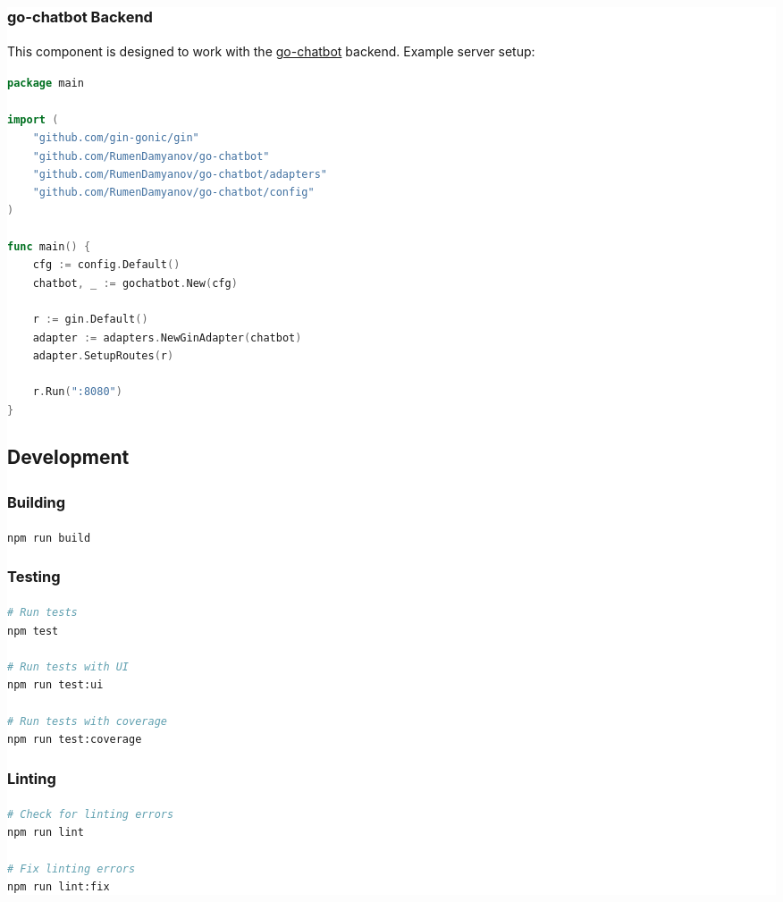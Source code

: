### go-chatbot Backend

This component is designed to work with the [go-chatbot](https://github.com/RumenDamyanov/go-chatbot) backend. Example server setup:

```go
package main

import (
    "github.com/gin-gonic/gin"
    "github.com/RumenDamyanov/go-chatbot"
    "github.com/RumenDamyanov/go-chatbot/adapters"
    "github.com/RumenDamyanov/go-chatbot/config"
)

func main() {
    cfg := config.Default()
    chatbot, _ := gochatbot.New(cfg)

    r := gin.Default()
    adapter := adapters.NewGinAdapter(chatbot)
    adapter.SetupRoutes(r)

    r.Run(":8080")
}
```

## Development

### Building

```bash
npm run build
```

### Testing

```bash
# Run tests
npm test

# Run tests with UI
npm run test:ui

# Run tests with coverage
npm run test:coverage
```

### Linting

```bash
# Check for linting errors
npm run lint

# Fix linting errors
npm run lint:fix
```
